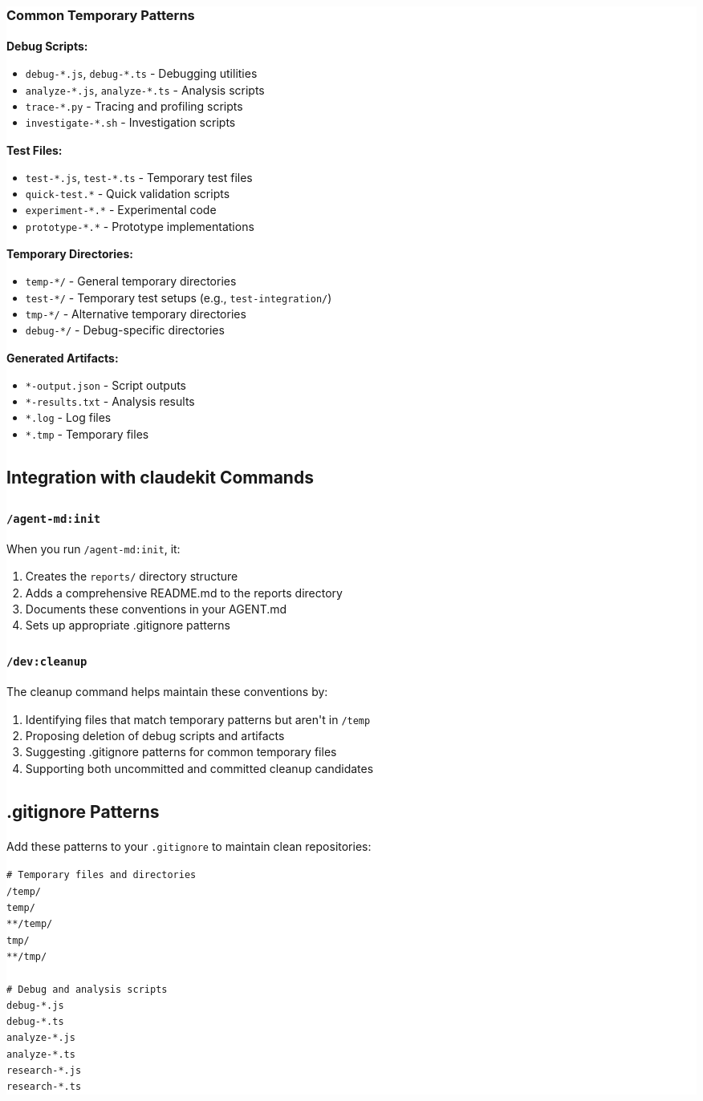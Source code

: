 ```
```

### Common Temporary Patterns

**Debug Scripts:**
- `debug-*.js`, `debug-*.ts` - Debugging utilities
- `analyze-*.js`, `analyze-*.ts` - Analysis scripts
- `trace-*.py` - Tracing and profiling scripts
- `investigate-*.sh` - Investigation scripts

**Test Files:**
- `test-*.js`, `test-*.ts` - Temporary test files
- `quick-test.*` - Quick validation scripts
- `experiment-*.*` - Experimental code
- `prototype-*.*` - Prototype implementations

**Temporary Directories:**
- `temp-*/` - General temporary directories
- `test-*/` - Temporary test setups (e.g., `test-integration/`)
- `tmp-*/` - Alternative temporary directories
- `debug-*/` - Debug-specific directories

**Generated Artifacts:**
- `*-output.json` - Script outputs
- `*-results.txt` - Analysis results
- `*.log` - Log files
- `*.tmp` - Temporary files

## Integration with claudekit Commands

### `/agent-md:init`

When you run `/agent-md:init`, it:
1. Creates the `reports/` directory structure
2. Adds a comprehensive README.md to the reports directory
3. Documents these conventions in your AGENT.md
4. Sets up appropriate .gitignore patterns

### `/dev:cleanup`

The cleanup command helps maintain these conventions by:
1. Identifying files that match temporary patterns but aren't in `/temp`
2. Proposing deletion of debug scripts and artifacts
3. Suggesting .gitignore patterns for common temporary files
4. Supporting both uncommitted and committed cleanup candidates

## .gitignore Patterns

Add these patterns to your `.gitignore` to maintain clean repositories:

```gitignore
# Temporary files and directories
/temp/
temp/
**/temp/
tmp/
**/tmp/

# Debug and analysis scripts
debug-*.js
debug-*.ts
analyze-*.js
analyze-*.ts
research-*.js
research-*.ts
```